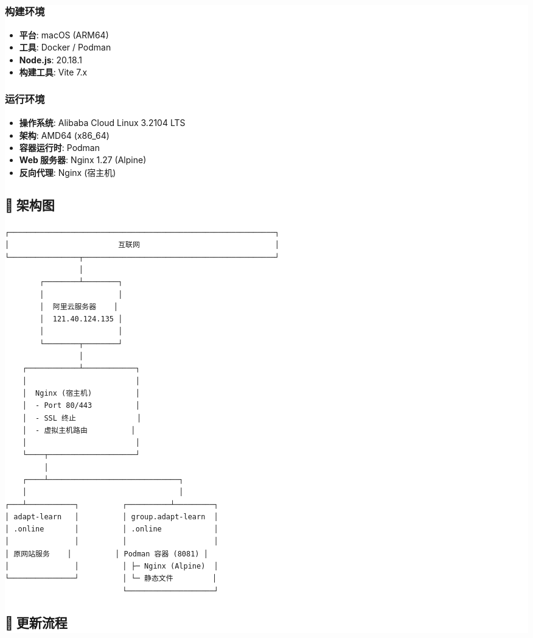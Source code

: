 ### 构建环境
- **平台**: macOS (ARM64)
- **工具**: Docker / Podman
- **Node.js**: 20.18.1
- **构建工具**: Vite 7.x

### 运行环境
- **操作系统**: Alibaba Cloud Linux 3.2104 LTS
- **架构**: AMD64 (x86_64)
- **容器运行时**: Podman
- **Web 服务器**: Nginx 1.27 (Alpine)
- **反向代理**: Nginx (宿主机)

## 📐 架构图

```
┌─────────────────────────────────────────────────────────────┐
│                         互联网                               │
└────────────────┬────────────────────────────────────────────┘
                 │
        ┌────────┴────────┐
        │                 │
        │  阿里云服务器    │
        │  121.40.124.135 │
        │                 │
        └────────┬────────┘
                 │
    ┌────────────┴────────────┐
    │                         │
    │  Nginx (宿主机)          │
    │  - Port 80/443          │
    │  - SSL 终止              │
    │  - 虚拟主机路由          │
    │                         │
    └────┬────────────────────┘
         │
    ┌────┴──────────────────────────────┐
    │                                   │
┌───┴───────────┐          ┌──────────┴─────────┐
│ adapt-learn   │          │ group.adapt-learn  │
│ .online       │          │ .online            │
│               │          │                    │
│ 原网站服务    │          │ Podman 容器 (8081) │
│               │          │ ├─ Nginx (Alpine)  │
└───────────────┘          │ └─ 静态文件         │
                           └────────────────────┘
```

## 🔄 更新流程
